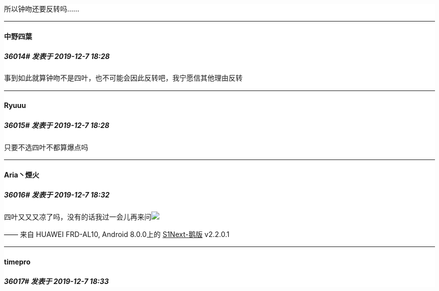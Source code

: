 


所以钟吻还要反转吗……







*****

####  中野四葉  
##### 36014#       发表于 2019-12-7 18:28




事到如此就算钟吻不是四叶，也不可能会因此反转吧，我宁愿信其他理由反转







*****

####  Ryuuu  
##### 36015#       发表于 2019-12-7 18:28




只要不选四叶不都算爆点吗







*****

####  Aria丶煙火  
##### 36016#       发表于 2019-12-7 18:32




四叶又又又凉了吗，没有的话我过一会儿再来问<img src="https://static.saraba1st.com/image/smiley/face2017/136.png" referrerpolicy="no-referrer">

—— 来自 HUAWEI FRD-AL10, Android 8.0.0上的 [S1Next-鹅版](https://github.com/ykrank/S1-Next/releases) v2.2.0.1







*****

####  timepro  
##### 36017#       发表于 2019-12-7 18:33



